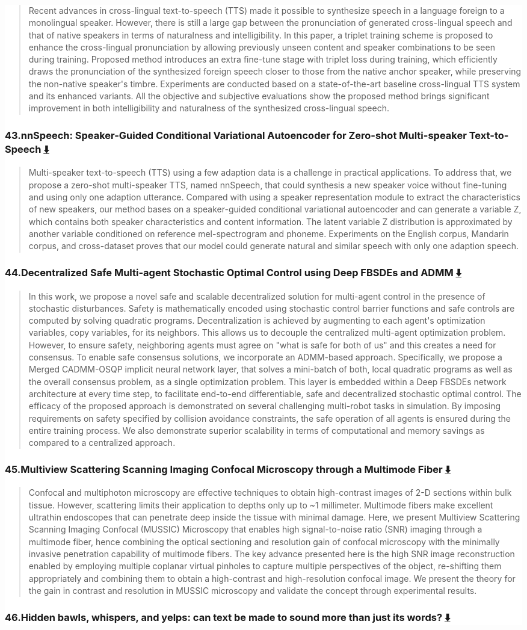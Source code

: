 >  Recent advances in cross-lingual text-to-speech (TTS) made it possible to synthesize speech in a language foreign to a monolingual speaker. However, there is still a large gap between the pronunciation of generated cross-lingual speech and that of native speakers in terms of naturalness and intelligibility. In this paper, a triplet training scheme is proposed to enhance the cross-lingual pronunciation by allowing previously unseen content and speaker combinations to be seen during training. Proposed method introduces an extra fine-tune stage with triplet loss during training, which efficiently draws the pronunciation of the synthesized foreign speech closer to those from the native anchor speaker, while preserving the non-native speaker's timbre. Experiments are conducted based on a state-of-the-art baseline cross-lingual TTS system and its enhanced variants. All the objective and subjective evaluations show the proposed method brings significant improvement in both intelligibility and naturalness of the synthesized cross-lingual speech.      
### 43.nnSpeech: Speaker-Guided Conditional Variational Autoencoder for Zero-shot Multi-speaker Text-to-Speech  [ :arrow_down: ](https://arxiv.org/pdf/2202.10712.pdf)
>  Multi-speaker text-to-speech (TTS) using a few adaption data is a challenge in practical applications. To address that, we propose a zero-shot multi-speaker TTS, named nnSpeech, that could synthesis a new speaker voice without fine-tuning and using only one adaption utterance. Compared with using a speaker representation module to extract the characteristics of new speakers, our method bases on a speaker-guided conditional variational autoencoder and can generate a variable Z, which contains both speaker characteristics and content information. The latent variable Z distribution is approximated by another variable conditioned on reference mel-spectrogram and phoneme. Experiments on the English corpus, Mandarin corpus, and cross-dataset proves that our model could generate natural and similar speech with only one adaption speech.      
### 44.Decentralized Safe Multi-agent Stochastic Optimal Control using Deep FBSDEs and ADMM  [ :arrow_down: ](https://arxiv.org/pdf/2202.10658.pdf)
>  In this work, we propose a novel safe and scalable decentralized solution for multi-agent control in the presence of stochastic disturbances. Safety is mathematically encoded using stochastic control barrier functions and safe controls are computed by solving quadratic programs. Decentralization is achieved by augmenting to each agent's optimization variables, copy variables, for its neighbors. This allows us to decouple the centralized multi-agent optimization problem. However, to ensure safety, neighboring agents must agree on "what is safe for both of us" and this creates a need for consensus. To enable safe consensus solutions, we incorporate an ADMM-based approach. Specifically, we propose a Merged CADMM-OSQP implicit neural network layer, that solves a mini-batch of both, local quadratic programs as well as the overall consensus problem, as a single optimization problem. This layer is embedded within a Deep FBSDEs network architecture at every time step, to facilitate end-to-end differentiable, safe and decentralized stochastic optimal control. The efficacy of the proposed approach is demonstrated on several challenging multi-robot tasks in simulation. By imposing requirements on safety specified by collision avoidance constraints, the safe operation of all agents is ensured during the entire training process. We also demonstrate superior scalability in terms of computational and memory savings as compared to a centralized approach.      
### 45.Multiview Scattering Scanning Imaging Confocal Microscopy through a Multimode Fiber  [ :arrow_down: ](https://arxiv.org/pdf/2202.10644.pdf)
>  Confocal and multiphoton microscopy are effective techniques to obtain high-contrast images of 2-D sections within bulk tissue. However, scattering limits their application to depths only up to ~1 millimeter. Multimode fibers make excellent ultrathin endoscopes that can penetrate deep inside the tissue with minimal damage. Here, we present Multiview Scattering Scanning Imaging Confocal (MUSSIC) Microscopy that enables high signal-to-noise ratio (SNR) imaging through a multimode fiber, hence combining the optical sectioning and resolution gain of confocal microscopy with the minimally invasive penetration capability of multimode fibers. The key advance presented here is the high SNR image reconstruction enabled by employing multiple coplanar virtual pinholes to capture multiple perspectives of the object, re-shifting them appropriately and combining them to obtain a high-contrast and high-resolution confocal image. We present the theory for the gain in contrast and resolution in MUSSIC microscopy and validate the concept through experimental results.      
### 46.Hidden bawls, whispers, and yelps: can text be made to sound more than just its words?  [ :arrow_down: ](https://arxiv.org/pdf/2202.10631.pdf)